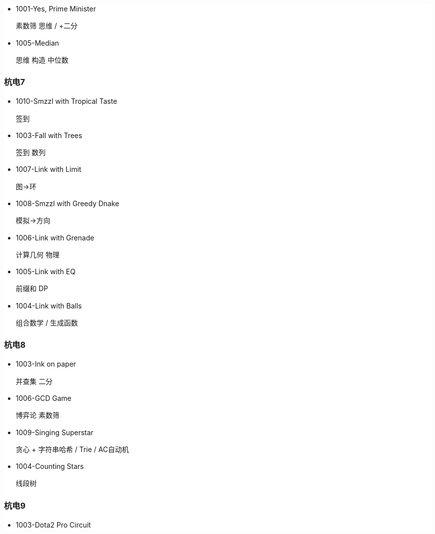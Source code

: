- 1001-Yes, Prime Minister

  素数筛 思维  / +二分

- 1005-Median

  思维 构造 中位数



### 杭电7

- 1010-Smzzl with Tropical Taste

  签到

- 1003-Fall with Trees

  签到 数列

- 1007-Link with Limit

  图->环

- 1008-Smzzl with Greedy Dnake

  模拟->方向

- 1006-Link with Grenade

  计算几何 物理

- 1005-Link with EQ

  前缀和 DP

- 1004-Link with Balls

  组合数学 / 生成函数



### 杭电8

- 1003-Ink on paper

  并查集 二分

- 1006-GCD Game

  博弈论 素数筛

- 1009-Singing Superstar

  贪心 + 字符串哈希 / Trie / AC自动机 

- 1004-Counting Stars

  线段树



### 杭电9

- 1003-Dota2 Pro Circuit
